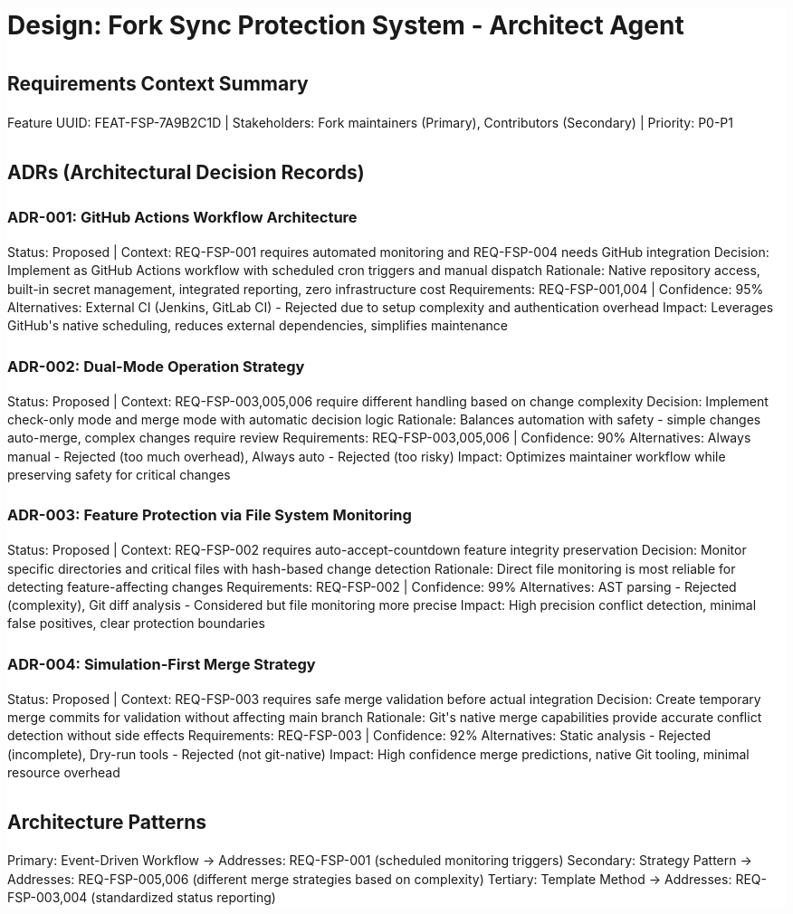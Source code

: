 # Design: Fork Sync Protection System - Architect Agent

## Requirements Context Summary
Feature UUID: FEAT-FSP-7A9B2C1D | Stakeholders: Fork maintainers (Primary), Contributors (Secondary) | Priority: P0-P1

## ADRs (Architectural Decision Records)

### ADR-001: GitHub Actions Workflow Architecture
Status: Proposed | Context: REQ-FSP-001 requires automated monitoring and REQ-FSP-004 needs GitHub integration
Decision: Implement as GitHub Actions workflow with scheduled cron triggers and manual dispatch
Rationale: Native repository access, built-in secret management, integrated reporting, zero infrastructure cost
Requirements: REQ-FSP-001,004 | Confidence: 95%
Alternatives: External CI (Jenkins, GitLab CI) - Rejected due to setup complexity and authentication overhead
Impact: Leverages GitHub's native scheduling, reduces external dependencies, simplifies maintenance

### ADR-002: Dual-Mode Operation Strategy
Status: Proposed | Context: REQ-FSP-003,005,006 require different handling based on change complexity
Decision: Implement check-only mode and merge mode with automatic decision logic
Rationale: Balances automation with safety - simple changes auto-merge, complex changes require review
Requirements: REQ-FSP-003,005,006 | Confidence: 90%
Alternatives: Always manual - Rejected (too much overhead), Always auto - Rejected (too risky)
Impact: Optimizes maintainer workflow while preserving safety for critical changes

### ADR-003: Feature Protection via File System Monitoring
Status: Proposed | Context: REQ-FSP-002 requires auto-accept-countdown feature integrity preservation
Decision: Monitor specific directories and critical files with hash-based change detection
Rationale: Direct file monitoring is most reliable for detecting feature-affecting changes
Requirements: REQ-FSP-002 | Confidence: 99%
Alternatives: AST parsing - Rejected (complexity), Git diff analysis - Considered but file monitoring more precise
Impact: High precision conflict detection, minimal false positives, clear protection boundaries

### ADR-004: Simulation-First Merge Strategy
Status: Proposed | Context: REQ-FSP-003 requires safe merge validation before actual integration
Decision: Create temporary merge commits for validation without affecting main branch
Rationale: Git's native merge capabilities provide accurate conflict detection without side effects
Requirements: REQ-FSP-003 | Confidence: 92%
Alternatives: Static analysis - Rejected (incomplete), Dry-run tools - Rejected (not git-native)
Impact: High confidence merge predictions, native Git tooling, minimal resource overhead

## Architecture Patterns
Primary: Event-Driven Workflow → Addresses: REQ-FSP-001 (scheduled monitoring triggers)
Secondary: Strategy Pattern → Addresses: REQ-FSP-005,006 (different merge strategies based on complexity)
Tertiary: Template Method → Addresses: REQ-FSP-003,004 (standardized status reporting)
